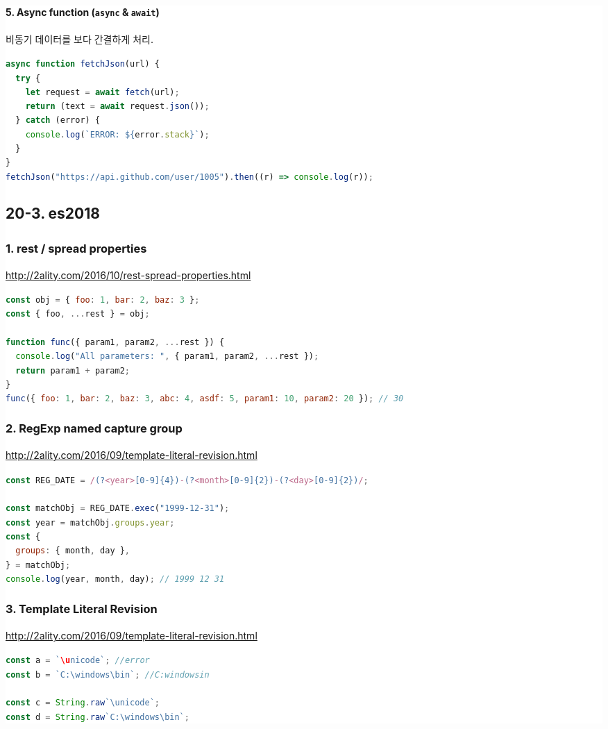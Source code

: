 #### 5. Async function (`async` & `await`)

비동기 데이터를 보다 간결하게 처리.

```js
async function fetchJson(url) {
  try {
    let request = await fetch(url);
    return (text = await request.json());
  } catch (error) {
    console.log(`ERROR: ${error.stack}`);
  }
}
fetchJson("https://api.github.com/user/1005").then((r) => console.log(r));
```

## 20-3. es2018

### 1. rest / spread properties

http://2ality.com/2016/10/rest-spread-properties.html

```js
const obj = { foo: 1, bar: 2, baz: 3 };
const { foo, ...rest } = obj;

function func({ param1, param2, ...rest }) {
  console.log("All parameters: ", { param1, param2, ...rest });
  return param1 + param2;
}
func({ foo: 1, bar: 2, baz: 3, abc: 4, asdf: 5, param1: 10, param2: 20 }); // 30
```

### 2. RegExp named capture group

http://2ality.com/2016/09/template-literal-revision.html

```js
const REG_DATE = /(?<year>[0-9]{4})-(?<month>[0-9]{2})-(?<day>[0-9]{2})/;

const matchObj = REG_DATE.exec("1999-12-31");
const year = matchObj.groups.year;
const {
  groups: { month, day },
} = matchObj;
console.log(year, month, day); // 1999 12 31
```

### 3. Template Literal Revision

http://2ality.com/2016/09/template-literal-revision.html

```js
const a = `\unicode`; //error
const b = `C:\windows\bin`; //C:windowsin

const c = String.raw`\unicode`;
const d = String.raw`C:\windows\bin`;
```
